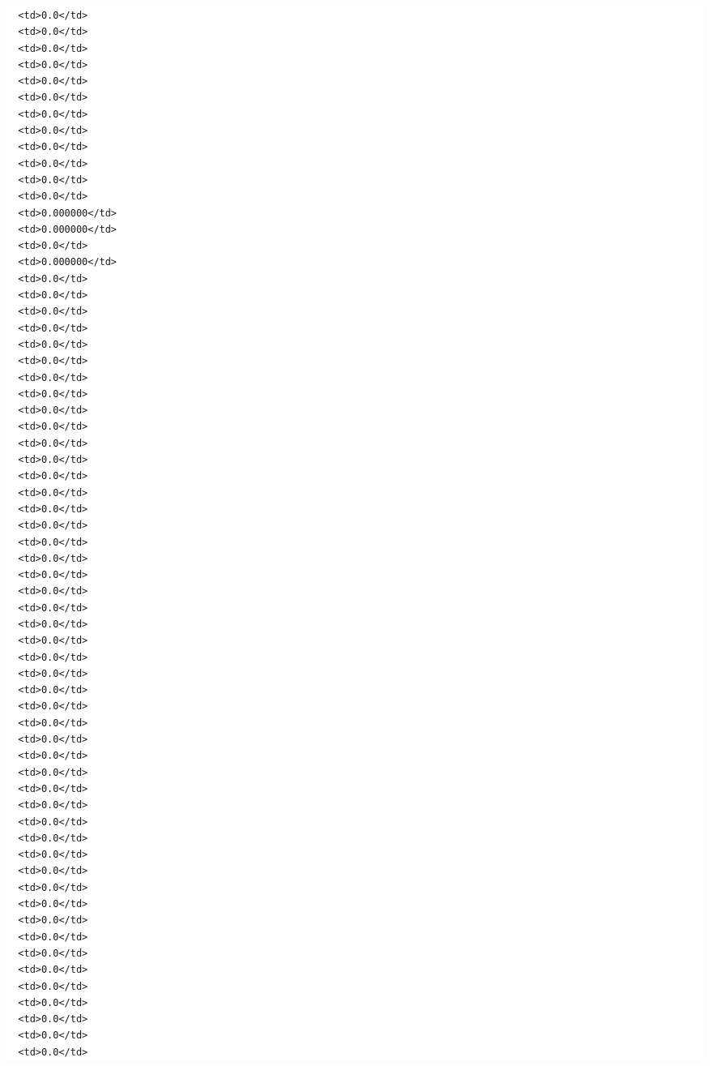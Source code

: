       <td>0.0</td>
      <td>0.0</td>
      <td>0.0</td>
      <td>0.0</td>
      <td>0.0</td>
      <td>0.0</td>
      <td>0.0</td>
      <td>0.0</td>
      <td>0.0</td>
      <td>0.0</td>
      <td>0.0</td>
      <td>0.0</td>
      <td>0.000000</td>
      <td>0.000000</td>
      <td>0.0</td>
      <td>0.000000</td>
      <td>0.0</td>
      <td>0.0</td>
      <td>0.0</td>
      <td>0.0</td>
      <td>0.0</td>
      <td>0.0</td>
      <td>0.0</td>
      <td>0.0</td>
      <td>0.0</td>
      <td>0.0</td>
      <td>0.0</td>
      <td>0.0</td>
      <td>0.0</td>
      <td>0.0</td>
      <td>0.0</td>
      <td>0.0</td>
      <td>0.0</td>
      <td>0.0</td>
      <td>0.0</td>
      <td>0.0</td>
      <td>0.0</td>
      <td>0.0</td>
      <td>0.0</td>
      <td>0.0</td>
      <td>0.0</td>
      <td>0.0</td>
      <td>0.0</td>
      <td>0.0</td>
      <td>0.0</td>
      <td>0.0</td>
      <td>0.0</td>
      <td>0.0</td>
      <td>0.0</td>
      <td>0.0</td>
      <td>0.0</td>
      <td>0.0</td>
      <td>0.0</td>
      <td>0.0</td>
      <td>0.0</td>
      <td>0.0</td>
      <td>0.0</td>
      <td>0.0</td>
      <td>0.0</td>
      <td>0.0</td>
      <td>0.0</td>
      <td>0.0</td>
      <td>0.0</td>
      <td>0.0</td>
